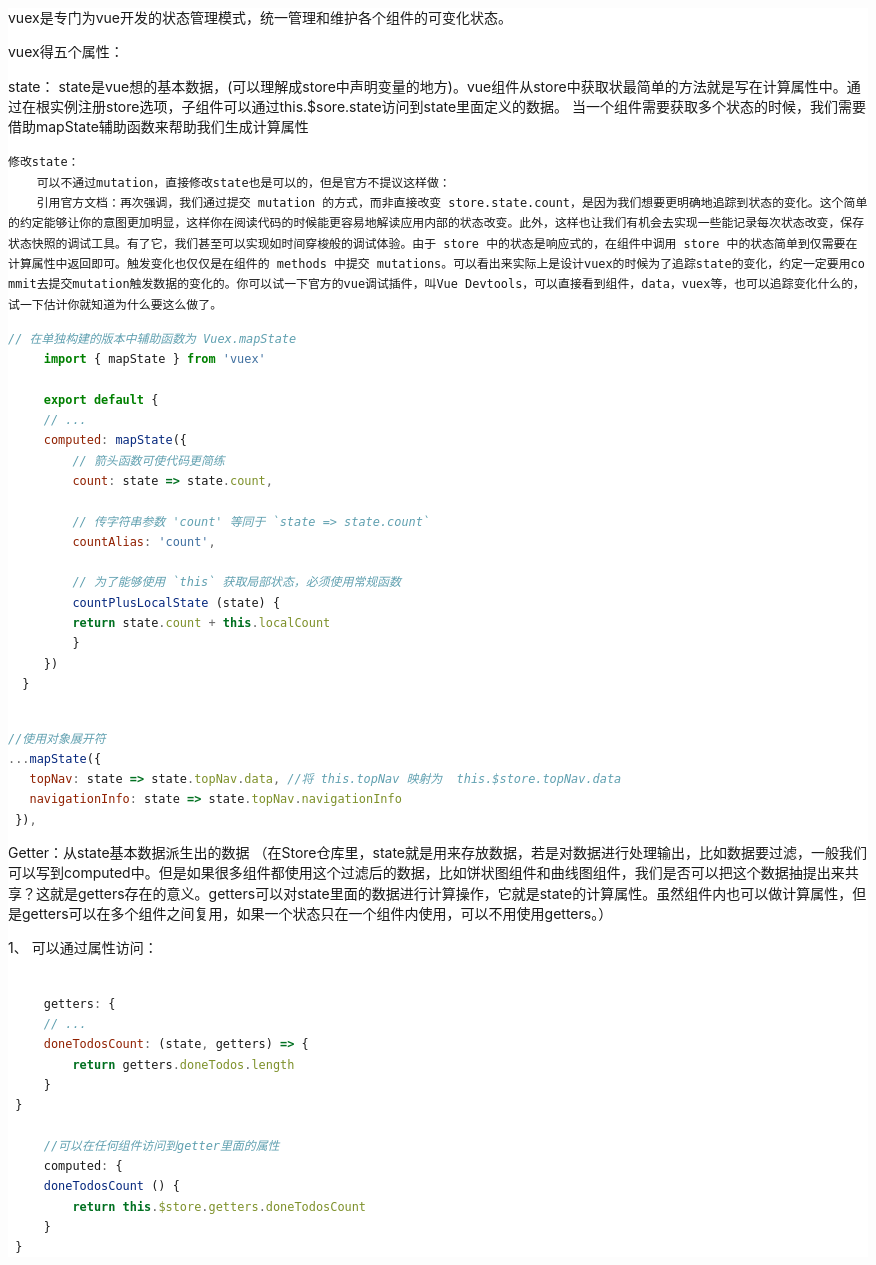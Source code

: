 vuex是专门为vue开发的状态管理模式，统一管理和维护各个组件的可变化状态。

vuex得五个属性：

state：
    state是vue想的基本数据，(可以理解成store中声明变量的地方)。vue组件从store中获取状最简单的方法就是写在计算属性中。通过在根实例注册store选项，子组件可以通过this.$sore.state访问到state里面定义的数据。
    当一个组件需要获取多个状态的时候，我们需要借助mapState辅助函数来帮助我们生成计算属性

    修改state：
        可以不通过mutation，直接修改state也是可以的，但是官方不提议这样做：
        引用官方文档：再次强调，我们通过提交 mutation 的方式，而非直接改变 store.state.count，是因为我们想要更明确地追踪到状态的变化。这个简单的约定能够让你的意图更加明显，这样你在阅读代码的时候能更容易地解读应用内部的状态改变。此外，这样也让我们有机会去实现一些能记录每次状态改变，保存状态快照的调试工具。有了它，我们甚至可以实现如时间穿梭般的调试体验。由于 store 中的状态是响应式的，在组件中调用 store 中的状态简单到仅需要在计算属性中返回即可。触发变化也仅仅是在组件的 methods 中提交 mutations。可以看出来实际上是设计vuex的时候为了追踪state的变化，约定一定要用commit去提交mutation触发数据的变化的。你可以试一下官方的vue调试插件，叫Vue Devtools，可以直接看到组件，data，vuex等，也可以追踪变化什么的，试一下估计你就知道为什么要这么做了。
        

   ```javascript
   // 在单独构建的版本中辅助函数为 Vuex.mapState
        import { mapState } from 'vuex'
        
        export default {
        // ...
        computed: mapState({
            // 箭头函数可使代码更简练
            count: state => state.count,
        
            // 传字符串参数 'count' 等同于 `state => state.count`
            countAlias: 'count',
        
            // 为了能够使用 `this` 获取局部状态，必须使用常规函数
            countPlusLocalState (state) {
            return state.count + this.localCount
            }
        })
     }
   ```
   ```javascript
    
//使用对象展开符
...mapState({
      topNav: state => state.topNav.data, //将 this.topNav 映射为  this.$store.topNav.data
      navigationInfo: state => state.topNav.navigationInfo
    }),
   ```

Getter：从state基本数据派生出的数据 （在Store仓库里，state就是用来存放数据，若是对数据进行处理输出，比如数据要过滤，一般我们可以写到computed中。但是如果很多组件都使用这个过滤后的数据，比如饼状图组件和曲线图组件，我们是否可以把这个数据抽提出来共享？这就是getters存在的意义。getters可以对state里面的数据进行计算操作，它就是state的计算属性。虽然组件内也可以做计算属性，但是getters可以在多个组件之间复用，如果一个状态只在一个组件内使用，可以不用使用getters。）

   1、 可以通过属性访问：
   ```javascript

        getters: {
        // ...
        doneTodosCount: (state, getters) => {
            return getters.doneTodos.length
        }
    }

        //可以在任何组件访问到getter里面的属性 
        computed: {
        doneTodosCount () {
            return this.$store.getters.doneTodosCount
        }
    }

   ```